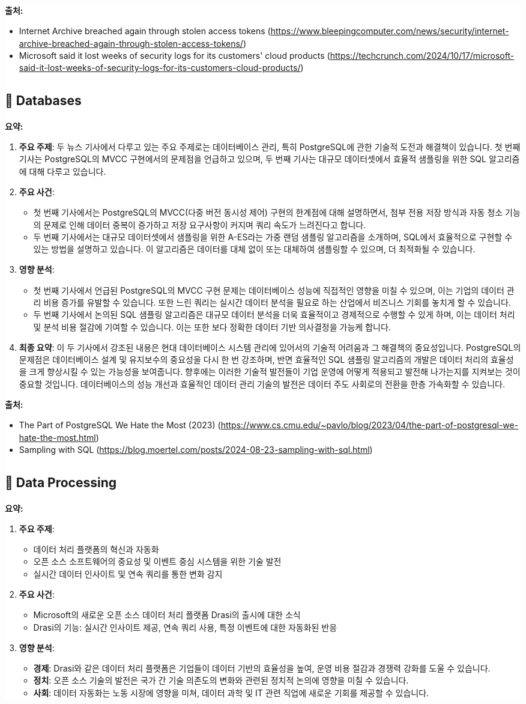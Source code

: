 **출처:**

 - Internet Archive breached again through stolen access tokens (https://www.bleepingcomputer.com/news/security/internet-archive-breached-again-through-stolen-access-tokens/)
 - Microsoft said it lost weeks of security logs for its customers' cloud products (https://techcrunch.com/2024/10/17/microsoft-said-it-lost-weeks-of-security-logs-for-its-customers-cloud-products/)


## 🍊 Databases

**요약:**

1. **주요 주제**:
   두 뉴스 기사에서 다루고 있는 주요 주제로는 데이터베이스 관리, 특히 PostgreSQL에 관한 기술적 도전과 해결책이 있습니다. 첫 번째 기사는 PostgreSQL의 MVCC 구현에서의 문제점을 언급하고 있으며, 두 번째 기사는 대규모 데이터셋에서 효율적 샘플링을 위한 SQL 알고리즘에 대해 다루고 있습니다. 

2. **주요 사건**:
   - 첫 번째 기사에서는 PostgreSQL의 MVCC(다중 버전 동시성 제어) 구현의 한계점에 대해 설명하면서, 첨부 전용 저장 방식과 자동 청소 기능의 문제로 인해 데이터 중복이 증가하고 저장 요구사항이 커지며 쿼리 속도가 느려진다고 합니다.
   - 두 번째 기사에서는 대규모 데이터셋에서 샘플링을 위한 A-ES라는 가중 랜덤 샘플링 알고리즘을 소개하며, SQL에서 효율적으로 구현할 수 있는 방법을 설명하고 있습니다. 이 알고리즘은 데이터를 대체 없이 또는 대체하여 샘플링할 수 있으며, 더 최적화될 수 있습니다.

3. **영향 분석**:
   - 첫 번째 기사에서 언급된 PostgreSQL의 MVCC 구현 문제는 데이터베이스 성능에 직접적인 영향을 미칠 수 있으며, 이는 기업의 데이터 관리 비용 증가를 유발할 수 있습니다. 또한 느린 쿼리는 실시간 데이터 분석을 필요로 하는 산업에서 비즈니스 기회를 놓치게 할 수 있습니다.
   - 두 번째 기사에서 논의된 SQL 샘플링 알고리즘은 대규모 데이터 분석을 더욱 효율적이고 경제적으로 수행할 수 있게 하며, 이는 데이터 처리 및 분석 비용 절감에 기여할 수 있습니다. 이는 또한 보다 정확한 데이터 기반 의사결정을 가능케 합니다.

4. **최종 요약**:
   이 두 기사에서 강조된 내용은 현대 데이터베이스 시스템 관리에 있어서의 기술적 어려움과 그 해결책의 중요성입니다. PostgreSQL의 문제점은 데이터베이스 설계 및 유지보수의 중요성을 다시 한 번 강조하며, 반면 효율적인 SQL 샘플링 알고리즘의 개발은 데이터 처리의 효율성을 크게 향상시킬 수 있는 가능성을 보여줍니다. 향후에는 이러한 기술적 발전들이 기업 운영에 어떻게 적용되고 발전해 나가는지를 지켜보는 것이 중요할 것입니다. 데이터베이스의 성능 개선과 효율적인 데이터 관리 기술의 발전은 데이터 주도 사회로의 전환을 한층 가속화할 수 있습니다.

**출처:**

 - The Part of PostgreSQL We Hate the Most (2023) (https://www.cs.cmu.edu/~pavlo/blog/2023/04/the-part-of-postgresql-we-hate-the-most.html)
 - Sampling with SQL (https://blog.moertel.com/posts/2024-08-23-sampling-with-sql.html)


## 🩵 Data Processing

**요약:**

1. **주요 주제**:
   - 데이터 처리 플랫폼의 혁신과 자동화
   - 오픈 소스 소프트웨어의 중요성 및 이벤트 중심 시스템을 위한 기술 발전
   - 실시간 데이터 인사이트 및 연속 쿼리를 통한 변화 감지

2. **주요 사건**:
   - Microsoft의 새로운 오픈 소스 데이터 처리 플랫폼 Drasi의 출시에 대한 소식
   - Drasi의 기능: 실시간 인사이트 제공, 연속 쿼리 사용, 특정 이벤트에 대한 자동화된 반응

3. **영향 분석**:
   - **경제**: Drasi와 같은 데이터 처리 플랫폼은 기업들이 데이터 기반의 효율성을 높여, 운영 비용 절감과 경쟁력 강화를 도울 수 있습니다.
   - **정치**: 오픈 소스 기술의 발전은 국가 간 기술 의존도의 변화와 관련된 정치적 논의에 영향을 미칠 수 있습니다.
   - **사회**: 데이터 자동화는 노동 시장에 영향을 미쳐, 데이터 과학 및 IT 관련 직업에 새로운 기회를 제공할 수 있습니다.
